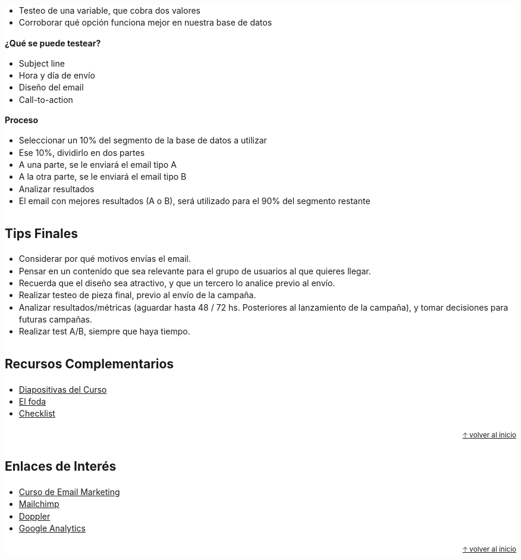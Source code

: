 * Testeo de una variable, que cobra dos valores
* Corroborar qué opción funciona mejor en nuestra base de datos

**¿Qué se puede testear?**
* Subject line
* Hora y día de envío
* Diseño del email
* Call-to-action

**Proceso**
* Seleccionar un 10% del segmento de la base de datos a utilizar
* Ese 10%, dividirlo en dos partes
* A una parte, se le enviará el email tipo A
* A la otra parte, se le enviará el email tipo B
* Analizar resultados
* El email con mejores resultados (A o B), será utilizado para el 90% del segmento restante

## Tips Finales

* Considerar por qué motivos envías el email.
* Pensar en un contenido que sea relevante para el grupo de usuarios al que quieres llegar.
* Recuerda que el diseño sea atractivo, y que un tercero lo 
analice previo al envío.
* Realizar testeo de pieza final, previo al envío de la campaña.
* Analizar resultados/métricas (aguardar hasta 48 / 72 hs. 
Posteriores al lanzamiento de la campaña), y tomar
decisiones para futuras campañas.
* Realizar test A/B, siempre que haya tiempo.

## Recursos Complementarios
* [Diapositivas del Curso](docs/platzi-email-marketing-course.pdf)
* [El foda](docs/foda.pdf)
* [Checklist](docs/checklist.xlsx)

<div align="right">
  <small><a href="#tabla-de-contenido">🡡 volver al inicio</a></small>
</div>

## Enlaces de Interés
* [Curso de Email Marketing](https://platzi.com/clases/email-marketing/)
* [Mailchimp](https://mailchimp.com/)
* [Doppler](https://www.fromdoppler.com/)
* [Google Analytics](https://analytics.google.com)

<div align="right">
  <small><a href="#tabla-de-contenido">🡡 volver al inicio</a></small>
</div>